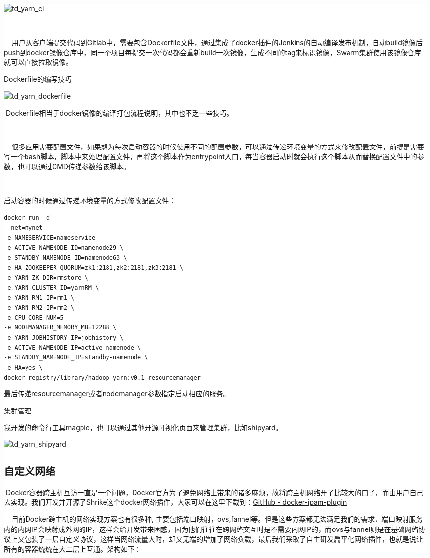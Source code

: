 ![td_yarn_ci](http://olz1di9xf.bkt.clouddn.com/img/yarn-on-docker/td_yarn_ci.jpg)

 

    用户从客户端提交代码到Gitlab中，需要包含Dockerfile文件，通过集成了docker插件的Jenkins的自动编译发布机制，自动build镜像后push到docker镜像仓库中，同一个项目每提交一次代码都会重新build一次镜像，生成不同的tag来标识镜像，Swarm集群使用该镜像仓库就可以直接拉取镜像。

Dockerfile的编写技巧

![td_yarn_dockerfile](http://olz1di9xf.bkt.clouddn.com/img/yarn-on-docker/td_yarn_dockerfile.jpg)

 Dockerfile相当于docker镜像的编译打包流程说明，其中也不乏一些技巧。

     

    很多应用需要配置文件，如果想为每次启动容器的时候使用不同的配置参数，可以通过传递环境变量的方式来修改配置文件，前提是需要写一个bash脚本，脚本中来处理配置文件，再将这个脚本作为entrypoint入口，每当容器启动时就会执行这个脚本从而替换配置文件中的参数，也可以通过CMD传递参数给该脚本。

 

启动容器的时候通过传递环境变量的方式修改配置文件：

```Shell
docker run -d 
--net=mynet 
-e NAMESERVICE=nameservice 
-e ACTIVE_NAMENODE_ID=namenode29 \
-e STANDBY_NAMENODE_ID=namenode63 \
-e HA_ZOOKEEPER_QUORUM=zk1:2181,zk2:2181,zk3:2181 \
-e YARN_ZK_DIR=rmstore \
-e YARN_CLUSTER_ID=yarnRM \
-e YARN_RM1_IP=rm1 \
-e YARN_RM2_IP=rm2 \
-e CPU_CORE_NUM=5
-e NODEMANAGER_MEMORY_MB=12288 \
-e YARN_JOBHISTORY_IP=jobhistory \
-e ACTIVE_NAMENODE_IP=active-namenode \
-e STANDBY_NAMENODE_IP=standby-namenode \
-e HA=yes \
docker-registry/library/hadoop-yarn:v0.1 resourcemanager
```

最后传递resourcemanager或者nodemanager参数指定启动相应的服务。

集群管理

我开发的命令行工具[magpie](https://github.com/rootsongjc/magpie)，也可以通过其他开源可视化页面来管理集群，比如shipyard。

![td_yarn_shipyard](http://olz1di9xf.bkt.clouddn.com/img/yarn-on-docker/td_yarn_shipyard.jpg)

## 自定义网络

 Docker容器跨主机互访一直是一个问题，Docker官方为了避免网络上带来的诸多麻烦，故将跨主机网络开了比较大的口子，而由用户自己去实现。我们开发并开源了Shrike这个docker网络插件，大家可以在这里下载到：[GitHub - docker-ipam-plugin](https://github.com/rootsongjc/docker-ipam-plugin)

    目前Docker跨主机的网络实现方案也有很多种, 主要包括端口映射，ovs,fannel等。但是这些方案都无法满足我们的需求，端口映射服务内的内网IP会映射成外网的IP，这样会给开发带来困惑，因为他们往往在跨网络交互时是不需要内网IP的，而ovs与fannel则是在基础网络协议上又包装了一层自定义协议，这样当网络流量大时，却又无端的增加了网络负载，最后我们采取了自主研发扁平化网络插件，也就是说让所有的容器统统在大二层上互通。架构如下：
